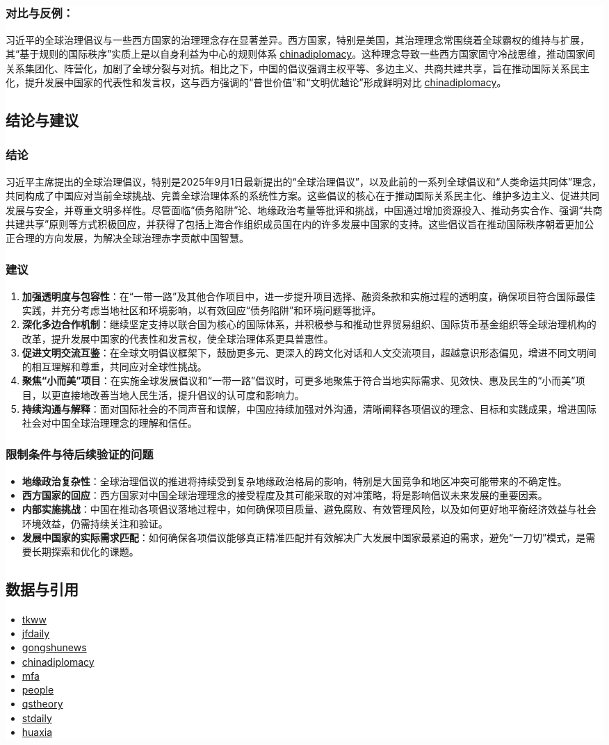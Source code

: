 ### 对比与反例：
习近平的全球治理倡议与一些西方国家的治理理念存在显著差异。西方国家，特别是美国，其治理理念常围绕着全球霸权的维持与扩展，其“基于规则的国际秩序”实质上是以自身利益为中心的规则体系 [chinadiplomacy](https://vertexaisearch.cloud.google.com/grounding-api-redirect/AUZIYQGxy63oUqsi3Kl4w2okv7TTAWkG7yzYFpnC8y6AY3Gou8ZnzSZTyhs4HVrJaxfzcEgEISUREhSy9dFz7THcyWqfnKi2TKthUDe_wYiB2GPx80b_v_wA2ZB81Xy9NTqyori8E_lDs9b60)。这种理念导致一些西方国家固守冷战思维，推动国家间关系集团化、阵营化，加剧了全球分裂与对抗。相比之下，中国的倡议强调主权平等、多边主义、共商共建共享，旨在推动国际关系民主化，提升发展中国家的代表性和发言权，这与西方强调的“普世价值”和“文明优越论”形成鲜明对比 [chinadiplomacy](https://vertexaisearch.cloud.google.com/grounding-api-redirect/AUZIYQF9UkbDKpvO7CcTCl-PQzIAM_jdr59p81rmb9QQb4fBLUBN47xRGdfizpJLQ67_BHWd_6a-5PL6M1JdyRX-6wvL4FCEvouK08BqukdBuFk1cCXvDIR0HAYOjswiAgUBUe1YmIRP_onZkAJ8KQ0nlx_i2tFcHxJcX7WXKonJ6w==)。

## 结论与建议

### 结论
习近平主席提出的全球治理倡议，特别是2025年9月1日最新提出的“全球治理倡议”，以及此前的一系列全球倡议和“人类命运共同体”理念，共同构成了中国应对当前全球挑战、完善全球治理体系的系统性方案。这些倡议的核心在于推动国际关系民主化、维护多边主义、促进共同发展与安全，并尊重文明多样性。尽管面临“债务陷阱”论、地缘政治考量等批评和挑战，中国通过增加资源投入、推动务实合作、强调“共商共建共享”原则等方式积极回应，并获得了包括上海合作组织成员国在内的许多发展中国家的支持。这些倡议旨在推动国际秩序朝着更加公正合理的方向发展，为解决全球治理赤字贡献中国智慧。

### 建议
1.  **加强透明度与包容性**：在“一带一路”及其他合作项目中，进一步提升项目选择、融资条款和实施过程的透明度，确保项目符合国际最佳实践，并充分考虑当地社区和环境影响，以有效回应“债务陷阱”和环境问题等批评。
2.  **深化多边合作机制**：继续坚定支持以联合国为核心的国际体系，并积极参与和推动世界贸易组织、国际货币基金组织等全球治理机构的改革，提升发展中国家的代表性和发言权，使全球治理体系更具普惠性。
3.  **促进文明交流互鉴**：在全球文明倡议框架下，鼓励更多元、更深入的跨文化对话和人文交流项目，超越意识形态偏见，增进不同文明间的相互理解和尊重，共同应对全球性挑战。
4.  **聚焦“小而美”项目**：在实施全球发展倡议和“一带一路”倡议时，可更多地聚焦于符合当地实际需求、见效快、惠及民生的“小而美”项目，以更直接地改善当地人民生活，提升倡议的认可度和影响力。
5.  **持续沟通与解释**：面对国际社会的不同声音和误解，中国应持续加强对外沟通，清晰阐释各项倡议的理念、目标和实践成果，增进国际社会对中国全球治理理念的理解和信任。

### 限制条件与待后续验证的问题
*   **地缘政治复杂性**：全球治理倡议的推进将持续受到复杂地缘政治格局的影响，特别是大国竞争和地区冲突可能带来的不确定性。
*   **西方国家的回应**：西方国家对中国全球治理理念的接受程度及其可能采取的对冲策略，将是影响倡议未来发展的重要因素。
*   **内部实施挑战**：中国在推动各项倡议落地过程中，如何确保项目质量、避免腐败、有效管理风险，以及如何更好地平衡经济效益与社会环境效益，仍需持续关注和验证。
*   **发展中国家的实际需求匹配**：如何确保各项倡议能够真正精准匹配并有效解决广大发展中国家最紧迫的需求，避免“一刀切”模式，是需要长期探索和优化的课题。

## 数据与引用
- [tkww](https://vertexaisearch.cloud.google.com/grounding-api-redirect/AUZIYQG1c3n8o1DbOnf0LQAt7gJsoyUHSD0H8nkXMnBy4GWnjc0hFIXWvYONrwIbIuCbYmMJAsajIR3jSgM5bQywT-D3_hzSgW0dqoyHGG5Q_7t_2jtprQTs45qCMOmn90Yry91iGmRq6WnSXtLDkcrOQ3TDGIR1dRLz5Isfzw==)
- [jfdaily](https://vertexaisearch.cloud.google.com/grounding-api-redirect/AUZIYQG3Xkh7uus3vEAV3Yoqrr4ODn7x1kdLY7ZyDhrHHHPbTcvTisDWJuTqghPyccuAMlw0TR9vbMl1qpFvK06NZGWQwhST9440RUVl-BhjdbLf7nCMQy_z_bUWItY5aq2CNjY79WJO5xiSQw==)
- [gongshunews](https://vertexaisearch.cloud.google.com/grounding-api-redirect/AUZIYQG2xXOP10BUM-YwfLZaBZhS9RLy3sdZuiBWUjwhjR9hxsnDVc1UlzLCqHWLOdWqaUMSmWca-5ZFHx6STJhTFoHGQA58YOEaX5ZhiGaT7BTAj004J7-8CsWzAZ5UDLSna0On-Kw-DA3Xr-56krfNShkmDw-UqAunptJeegzlnd4=)
- [chinadiplomacy](https://vertexaisearch.cloud.google.com/grounding-api-redirect/AUZIYQGlCvUg8PoPk43PtTTXb-l2OC2-3sfb7BG3d2A8cjRrcNqjWhgRSbHAc-Tc0pQH0bjvNyq2SsmXDdJ3DG4YXUWinPhulRRqXbX01ZwZ5PnNVXQ2j9WLx4EKNMbBjuZuU2jO2ofsTO5FxWqZoY9QqFnua5-1zKVrbCxPNqbSNQ==)
- [mfa](https://vertexaisearch.cloud.google.com/grounding-api-redirect/AUZIYQHZcM0pZvNJouQLhOTpnhYCpqCX903xN3w0mB7CJ1fQ-EkgtrtLpsVBI6VyLv7mClpQQswIWf2wF3PR5Zjg41f88OKRZz6Zcp-Lc2_pBHty_3gDa9TJq2asxPB4z5Fpv9putmyy5CV_iQANDYx1In_Z2yEmY-kk73ZbCl8MW5cmS3BVMGsC-27B-Fh_)
- [people](https://vertexaisearch.cloud.google.com/grounding-api-redirect/AUZIYQG3Xkh7uus3vEAV3Yoqrr4ODn7x1kdLY7ZyDhrHHHPbTcvTisDWJuTqghPyccuAMlw0TR9vbMl1qpFvK06NZGWQwhST9440RUVl-BhjdbLf7nCMQy_z_bUWItY5aq2CNjY79WJO5xiSQw==3)
- [qstheory](https://vertexaisearch.cloud.google.com/grounding-api-redirect/AUZIYQHkVplFxz1D0vBum_vIQnKrlBH7hg69c6-AiwMArEPbcqXsUqw7bPqjbbc0gxVtr8PpdOxBx4O_Q3sUVRzJHBBYMQq47BAD62TRPCop574IMDhD6wKA2AWEsr-k8x_X0kGduQRg7o_u15D-gMjOcIvl-782z5Xz3DTz4-Hoi87m0vFiWg==)
- [stdaily](https://vertexaisearch.cloud.google.com/grounding-api-redirect/AUZIYQHqGhXdTSVvO1FLYfYvts9UaXpP6c2SEFrkLK3elknND6UHZZnTwMCpLvEKJKCwoqdjch7EF8VJjWtfdjnldgiC6KM9q3UrvEaREASXrr7O8mz8Iv5v8OigTWgVGzUIhM06hEIIfKKzbQc3NIUW_CqW2UaK-g==)
- [huaxia](https://vertexaisearch.cloud.google.com/grounding-api-redirect/AUZIYQH7GgTTy0QohffDNzjUbk5uRPZqLlYpxZ4AdR-w8AdwZmm_Oof_tQ-Om8E8cEcPOUNz6yP-fE62qmrgJRqHyrS-4zxwSk0GvBxvE7ac3OXfps4O7Xj4ivIvV-X3fQITve-xxZcsxO6x22bREg==)
